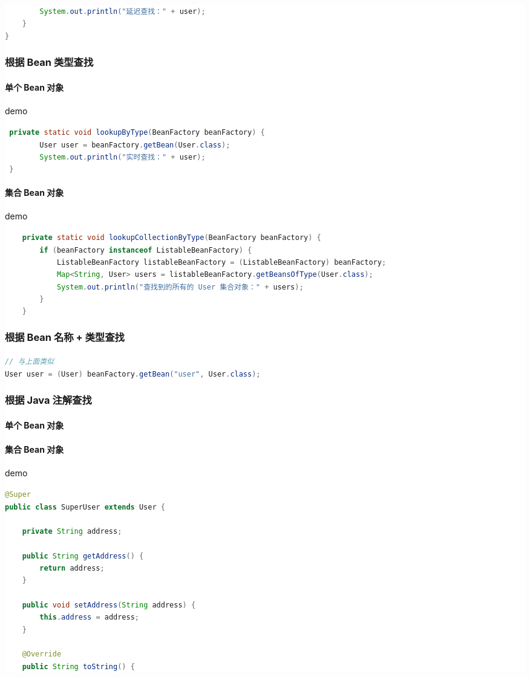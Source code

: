 ```java
        System.out.println("延迟查找：" + user);
    }
}

```





### 根据 Bean 类型查找

#### 单个 Bean 对象

demo

```java
 private static void lookupByType(BeanFactory beanFactory) {
        User user = beanFactory.getBean(User.class);
        System.out.println("实时查找：" + user);
 }
```

#### 集合 Bean 对象

demo

```java
    private static void lookupCollectionByType(BeanFactory beanFactory) {
        if (beanFactory instanceof ListableBeanFactory) {
            ListableBeanFactory listableBeanFactory = (ListableBeanFactory) beanFactory;
            Map<String, User> users = listableBeanFactory.getBeansOfType(User.class);
            System.out.println("查找到的所有的 User 集合对象：" + users);
        }
    }
```

### 根据 Bean 名称 + 类型查找

```java
// 与上面类似
User user = (User) beanFactory.getBean("user", User.class);
```



### 根据 Java 注解查找

#### 单个 Bean 对象

####  集合 Bean 对象  

demo

```java
@Super
public class SuperUser extends User {

    private String address;

    public String getAddress() {
        return address;
    }

    public void setAddress(String address) {
        this.address = address;
    }

    @Override
    public String toString() {
```